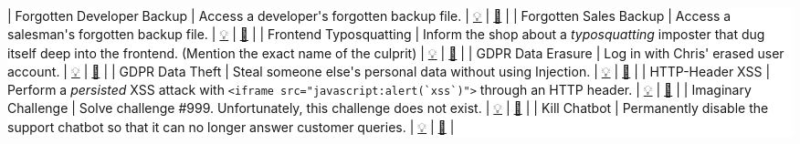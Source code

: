 | Forgotten Developer Backup | Access a developer's forgotten backup file.                                                                                                                                                                                                                                                                                                                       | [💡](sensitive-data-exposure.md#access-a-developers-forgotten-backup-file)                                                                     | [📕](../appendix/solutions.md#access-a-developers-forgotten-backup-file)                                                                     |
| Forgotten Sales Backup     | Access a salesman's forgotten backup file.                                                                                                                                                                                                                                                                                                                        | [💡](sensitive-data-exposure.md#access-a-salesmans-forgotten-backup-file)                                                                      | [📕](../appendix/solutions.md#access-a-salesmans-forgotten-backup-file)                                                                      |
| Frontend Typosquatting     | Inform the shop about a _typosquatting_ imposter that dug itself deep into the frontend. (Mention the exact name of the culprit)                                                                                                                                                                                                                                  | [💡](vulnerable-components.md#inform-the-shop-about-a-typosquatting-imposter-that-dug-itself-deep-into-the-frontend)                           | [📕](../appendix/solutions.md#inform-the-shop-about-a-typosquatting-imposter-that-dug-itself-deep-into-the-frontend)                         |
| GDPR Data Erasure          | Log in with Chris' erased user account.                                                                                                                                                                                                                                                                                                                           | [💡](broken-authentication.md#log-in-with-chris-erased-user-account)                                                                           | [📕](../appendix/solutions.md#log-in-with-chris-erased-user-account)                                                                         |
| GDPR Data Theft            | Steal someone else's personal data without using Injection.                                                                                                                                                                                                                                                                                                       | [💡](sensitive-data-exposure.md#steal-someone-elses-personal-data-without-using-injection)                                                     | [📕](../appendix/solutions.md#steal-someone-elses-personal-data-without-using-injection)                                                     |
| HTTP-Header XSS            | Perform a _persisted_ XSS attack with ``<iframe src="javascript:alert(`xss`)">`` through an HTTP header.                                                                                                                                                                                                                                                          | [💡](xss.md#perform-a-persisted-xss-attack-through-an-http-header)                                                                             | [📕](../appendix/solutions.md#perform-a-persisted-xss-attack-through-an-http-header)                                                         |
| Imaginary Challenge        | Solve challenge #999. Unfortunately, this challenge does not exist.                                                                                                                                                                                                                                                                                               | [💡](cryptographic-issues.md#solve-challenge-999)                                                                                              | [📕](../appendix/solutions.md#solve-challenge-999)                                                                                           |
| Kill Chatbot               | Permanently disable the support chatbot so that it can no longer answer customer queries.                                                                                                                                                                                                                                                                         | [💡](improper-input-validation.md#permanently-disable-the-support-chatbot)                                                                     | [📕](../appendix/solutions.md#permanently-disable-the-support-chatbot)                                                                       |